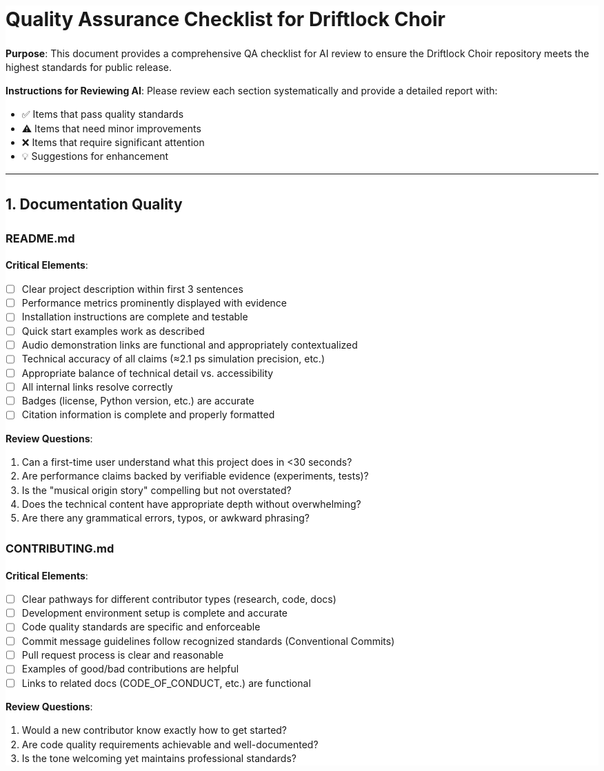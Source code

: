 # Quality Assurance Checklist for Driftlock Choir

**Purpose**: This document provides a comprehensive QA checklist for AI review to ensure the Driftlock Choir repository meets the highest standards for public release.

**Instructions for Reviewing AI**: Please review each section systematically and provide a detailed report with:
- ✅ Items that pass quality standards
- ⚠️ Items that need minor improvements
- ❌ Items that require significant attention
- 💡 Suggestions for enhancement

---

## 1. Documentation Quality

### README.md

**Critical Elements**:
- [ ] Clear project description within first 3 sentences
- [ ] Performance metrics prominently displayed with evidence
- [ ] Installation instructions are complete and testable
- [ ] Quick start examples work as described
- [ ] Audio demonstration links are functional and appropriately contextualized
- [ ] Technical accuracy of all claims (≈2.1 ps simulation precision, etc.)
- [ ] Appropriate balance of technical detail vs. accessibility
- [ ] All internal links resolve correctly
- [ ] Badges (license, Python version, etc.) are accurate
- [ ] Citation information is complete and properly formatted

**Review Questions**:
1. Can a first-time user understand what this project does in <30 seconds?
2. Are performance claims backed by verifiable evidence (experiments, tests)?
3. Is the "musical origin story" compelling but not overstated?
4. Does the technical content have appropriate depth without overwhelming?
5. Are there any grammatical errors, typos, or awkward phrasing?

### CONTRIBUTING.md

**Critical Elements**:
- [ ] Clear pathways for different contributor types (research, code, docs)
- [ ] Development environment setup is complete and accurate
- [ ] Code quality standards are specific and enforceable
- [ ] Commit message guidelines follow recognized standards (Conventional Commits)
- [ ] Pull request process is clear and reasonable
- [ ] Examples of good/bad contributions are helpful
- [ ] Links to related docs (CODE_OF_CONDUCT, etc.) are functional

**Review Questions**:
1. Would a new contributor know exactly how to get started?
2. Are code quality requirements achievable and well-documented?
3. Is the tone welcoming yet maintains professional standards?
